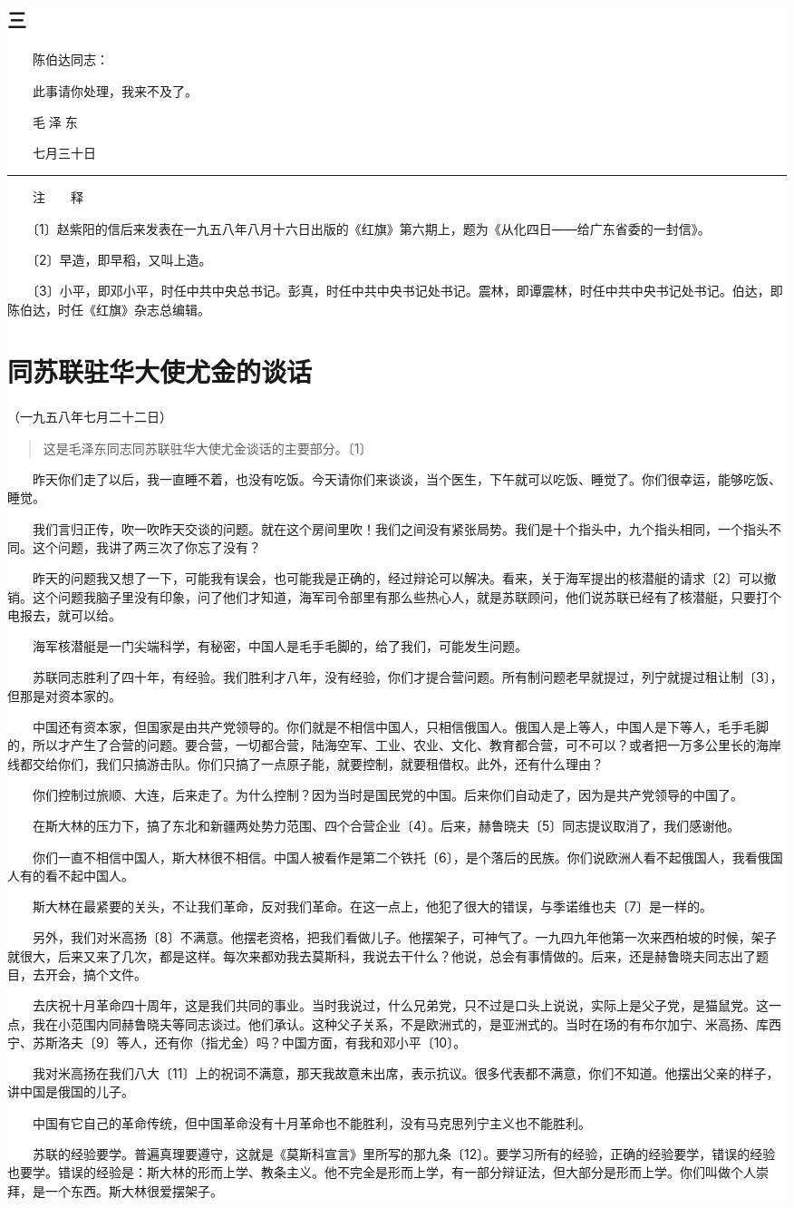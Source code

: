 ## 三

　　陈伯达同志：

　　此事请你处理，我来不及了。

　　毛 泽 东

　　七月三十日


------------------
　　注　　释

　　〔1〕赵紫阳的信后来发表在一九五八年八月十六日出版的《红旗》第六期上，题为《从化四日——给广东省委的一封信》。

　　〔2〕早造，即早稻，又叫上造。

　　〔3〕小平，即邓小平，时任中共中央总书记。彭真，时任中共中央书记处书记。震林，即谭震林，时任中共中央书记处书记。伯达，即陈伯达，时任《红旗》杂志总编辑。


#  同苏联驻华大使尤金的谈话
（一九五八年七月二十二日）
> 这是毛泽东同志同苏联驻华大使尤金谈话的主要部分。〔1〕

　　昨天你们走了以后，我一直睡不着，也没有吃饭。今天请你们来谈谈，当个医生，下午就可以吃饭、睡觉了。你们很幸运，能够吃饭、睡觉。

　　我们言归正传，吹一吹昨天交谈的问题。就在这个房间里吹！我们之间没有紧张局势。我们是十个指头中，九个指头相同，一个指头不同。这个问题，我讲了两三次了你忘了没有？

　　昨天的问题我又想了一下，可能我有误会，也可能我是正确的，经过辩论可以解决。看来，关于海军提出的核潜艇的请求〔2〕可以撤销。这个问题我脑子里没有印象，问了他们才知道，海军司令部里有那么些热心人，就是苏联顾问，他们说苏联已经有了核潜艇，只要打个电报去，就可以给。

　　海军核潜艇是一门尖端科学，有秘密，中国人是毛手毛脚的，给了我们，可能发生问题。

　　苏联同志胜利了四十年，有经验。我们胜利才八年，没有经验，你们才提合营问题。所有制问题老早就提过，列宁就提过租让制〔3〕，但那是对资本家的。

　　中国还有资本家，但国家是由共产党领导的。你们就是不相信中国人，只相信俄国人。俄国人是上等人，中国人是下等人，毛手毛脚的，所以才产生了合营的问题。要合营，一切都合营，陆海空军、工业、农业、文化、教育都合营，可不可以？或者把一万多公里长的海岸线都交给你们，我们只搞游击队。你们只搞了一点原子能，就要控制，就要租借权。此外，还有什么理由？

　　你们控制过旅顺、大连，后来走了。为什么控制？因为当时是国民党的中国。后来你们自动走了，因为是共产党领导的中国了。

　　在斯大林的压力下，搞了东北和新疆两处势力范围、四个合营企业〔4〕。后来，赫鲁晓夫〔5〕同志提议取消了，我们感谢他。

　　你们一直不相信中国人，斯大林很不相信。中国人被看作是第二个铁托〔6〕，是个落后的民族。你们说欧洲人看不起俄国人，我看俄国人有的看不起中国人。

　　斯大林在最紧要的关头，不让我们革命，反对我们革命。在这一点上，他犯了很大的错误，与季诺维也夫〔7〕是一样的。

　　另外，我们对米高扬〔8〕不满意。他摆老资格，把我们看做儿子。他摆架子，可神气了。一九四九年他第一次来西柏坡的时候，架子就很大，后来又来了几次，都是这样。每次来都劝我去莫斯科，我说去干什么？他说，总会有事情做的。后来，还是赫鲁晓夫同志出了题目，去开会，搞个文件。

　　去庆祝十月革命四十周年，这是我们共同的事业。当时我说过，什么兄弟党，只不过是口头上说说，实际上是父子党，是猫鼠党。这一点，我在小范围内同赫鲁晓夫等同志谈过。他们承认。这种父子关系，不是欧洲式的，是亚洲式的。当时在场的有布尔加宁、米高扬、库西宁、苏斯洛夫〔9〕等人，还有你（指尤金）吗？中国方面，有我和邓小平〔10〕。

　　我对米高扬在我们八大〔11〕上的祝词不满意，那天我故意未出席，表示抗议。很多代表都不满意，你们不知道。他摆出父亲的样子，讲中国是俄国的儿子。

　　中国有它自己的革命传统，但中国革命没有十月革命也不能胜利，没有马克思列宁主义也不能胜利。

　　苏联的经验要学。普遍真理要遵守，这就是《莫斯科宣言》里所写的那九条〔12〕。要学习所有的经验，正确的经验要学，错误的经验也要学。错误的经验是：斯大林的形而上学、教条主义。他不完全是形而上学，有一部分辩证法，但大部分是形而上学。你们叫做个人崇拜，是一个东西。斯大林很爱摆架子。

